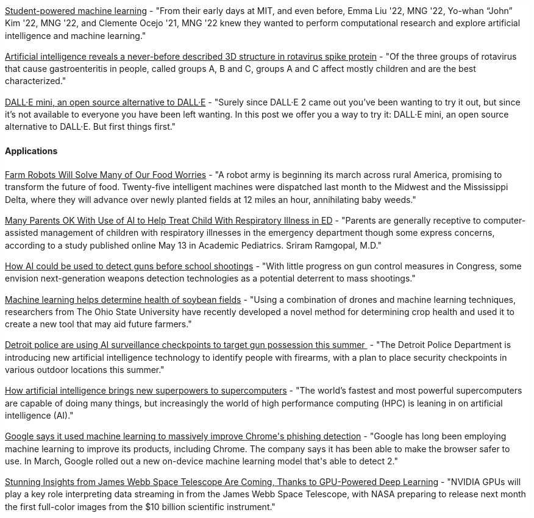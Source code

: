 [Student-powered machine learning](https://news.mit.edu/2022/student-powered-machine-learning-0609) - "From their early days at MIT, and even before, Emma Liu '22, MNG '22, Yo-whan “John” Kim '22, MNG '22, and Clemente Ocejo '21, MNG '22 knew they wanted to perform computational research and explore artificial intelligence and machine learning."

[Artificial intelligence reveals a never-before described 3D structure in rotavirus spike protein](https://www.sciencedaily.com/releases/2022/06/220609131855.htm) - "Of the three groups of rotavirus that cause gastroenteritis in people, called groups A, B and C, groups A and C affect mostly children and are the best characterized."

[DALL·E mini, an open source alternative to DALL·E](https://www.narrativa.com/dall%c2%b7e-mini-an-open-source-alternative-to-dall%c2%b7e/) - "Surely since DALL·E 2 came out you’ve been wanting to try it out, but since it’s not available to everyone you have been left wanting. In this post we offer you a way to try it: DALL·E mini, an open source alternative to DALL·E. But first things first."

#### Applications

[Farm Robots Will Solve Many of Our Food Worries](https://www.bloomberg.com/opinion/articles/2022-06-02/farm-robots-will-help-feed-the-world-during-climate-change) - "A robot army is beginning its march across rural America, promising to transform the future of food. Twenty-five intelligent machines were dispatched last month to the Midwest and the Mississippi Delta, where they will advance over newly planted fields at 12 miles an hour, annihilating baby weeds."

[Many Parents OK With Use of AI to Help Treat Child With Respiratory Illness in ED](https://www.physiciansweekly.com/many-parents-ok-with-use-of-ai-to-help-treat-child-with-respiratory-illness-in-ed/) - "Parents are generally receptive to computer-assisted management of children with respiratory illnesses in the emergency department though some express concerns, according to a study published online May 13 in Academic Pediatrics. Sriram Ramgopal, M.D."

[How AI could be used to detect guns before school shootings](https://www.axios.com/2022/06/07/ai-gun-detection-school-shootings) - "With little progress on gun control measures in Congress, some envision next-generation weapons detection technologies as a potential deterrent to mass shootings."

[Machine learning helps determine health of soybean fields](https://news.osu.edu/machine-learning-helps-determine-health-of-soybean-fields/) - "Using a combination of drones and machine learning techniques, researchers from The Ohio State University have recently developed a novel method for determining crop health and used it to create a new tool that may aid future farmers."

[Detroit police are using AI surveillance checkpoints to target gun possession this summer ](https://wdet.org/2022/06/07/detroit-police-are-using-ai-surveillance-checkpoints-to-target-gun-possession-this-summer/) - "The Detroit Police Department is introducing new artificial intelligence technology to identify people with firearms, with a plan to place security checkpoints in various outdoor locations this summer."

[How artificial intelligence brings new superpowers to supercomputers](https://venturebeat.com/2022/06/06/how-artificial-intelligence-brings-new-superpowers-to-supercomputers/) - "The world’s fastest and most powerful supercomputers are capable of doing many things, but increasingly the world of high performance computing (HPC) is leaning in on artificial intelligence (AI)."

[Google says it used machine learning to massively improve Chrome's phishing detection](https://www.engadget.com/google-chrome-machine-learning-phishing-notifications-164225691.html) - "Google has long been employing machine learning to improve its products, including Chrome. The company says it has been able to make the browser safer to use. In March, Google rolled out a new on-device machine learning model that's able to detect 2."

[Stunning Insights from James Webb Space Telescope Are Coming, Thanks to GPU-Powered Deep Learning](https://blogs.nvidia.com/blog/2022/06/08/deep-learning-james-webb-space-telescope/) - "NVIDIA GPUs will play a key role interpreting data streaming in from the James Webb Space Telescope, with NASA preparing to release next month the first full-color images from the $10 billion scientific instrument."
